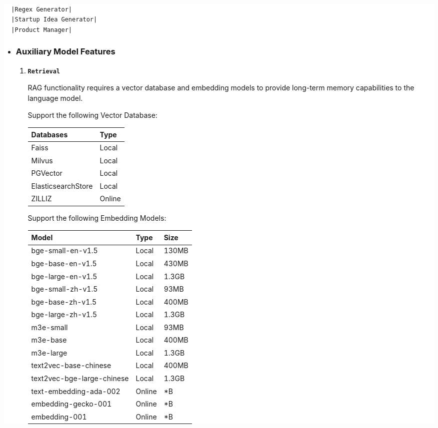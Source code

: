       |Regex Generator|
      |Startup Idea Generator|
      |Product Manager|

  
- ### Auxiliary Model Features

  1. **`Retrieval`**

      RAG functionality requires a vector database and embedding models to provide long-term memory capabilities to the language model. 

      Support the following Vector Database:

      | Databases | Type |
      | :---- | :---- |
      | Faiss | Local |
      | Milvus | Local |
      | PGVector | Local |
      | ElasticsearchStore | Local |
      | ZILLIZ | Online |

      Support the following Embedding Models:

      | Model | Type | Size |
      | :---- | :---- | :---- |
      | bge-small-en-v1.5 | Local | 130MB |
      | bge-base-en-v1.5 | Local | 430MB |
      | bge-large-en-v1.5 | Local | 1.3GB |
      | bge-small-zh-v1.5 | Local | 93MB |
      | bge-base-zh-v1.5 | Local | 400MB |
      | bge-large-zh-v1.5 | Local | 1.3GB |
      | m3e-small | Local | 93MB |
      | m3e-base | Local | 400MB |
      | m3e-large | Local | 1.3GB |
      | text2vec-base-chinese | Local | 400MB |
      | text2vec-bge-large-chinese | Local | 1.3GB |
      | text-embedding-ada-002 | Online | *B |
      | embedding-gecko-001 | Online | *B |
      | embedding-001 | Online | *B |
